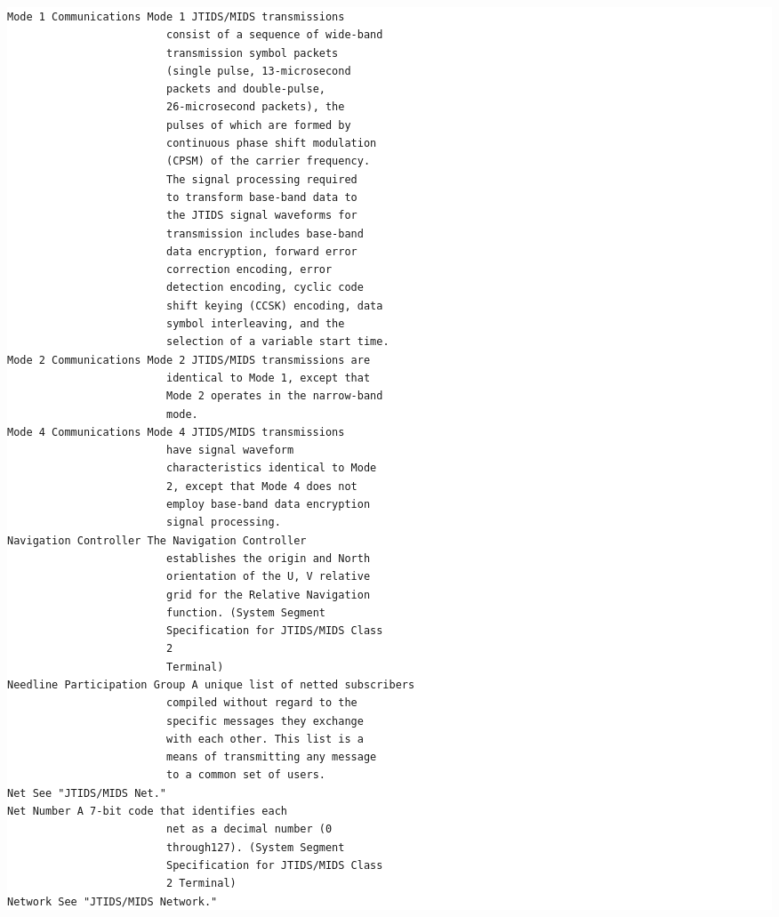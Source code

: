 ```
Mode 1 Communications Mode 1 JTIDS/MIDS transmissions
                         consist of a sequence of wide-band
                         transmission symbol packets
                         (single pulse, 13-microsecond
                         packets and double-pulse,
                         26-microsecond packets), the
                         pulses of which are formed by
                         continuous phase shift modulation
                         (CPSM) of the carrier frequency.
                         The signal processing required
                         to transform base-band data to
                         the JTIDS signal waveforms for
                         transmission includes base-band
                         data encryption, forward error
                         correction encoding, error
                         detection encoding, cyclic code
                         shift keying (CCSK) encoding, data
                         symbol interleaving, and the
                         selection of a variable start time.
Mode 2 Communications Mode 2 JTIDS/MIDS transmissions are
                         identical to Mode 1, except that
                         Mode 2 operates in the narrow-band
                         mode.
Mode 4 Communications Mode 4 JTIDS/MIDS transmissions
                         have signal waveform
                         characteristics identical to Mode
                         2, except that Mode 4 does not
                         employ base-band data encryption
                         signal processing.
Navigation Controller The Navigation Controller
                         establishes the origin and North
                         orientation of the U, V relative
                         grid for the Relative Navigation
                         function. (System Segment
                         Specification for JTIDS/MIDS Class
                         2
                         Terminal)
Needline Participation Group A unique list of netted subscribers
                         compiled without regard to the
                         specific messages they exchange
                         with each other. This list is a
                         means of transmitting any message
                         to a common set of users.
Net See "JTIDS/MIDS Net."
Net Number A 7-bit code that identifies each
                         net as a decimal number (0
                         through127). (System Segment
                         Specification for JTIDS/MIDS Class
                         2 Terminal)
Network See "JTIDS/MIDS Network."

```
